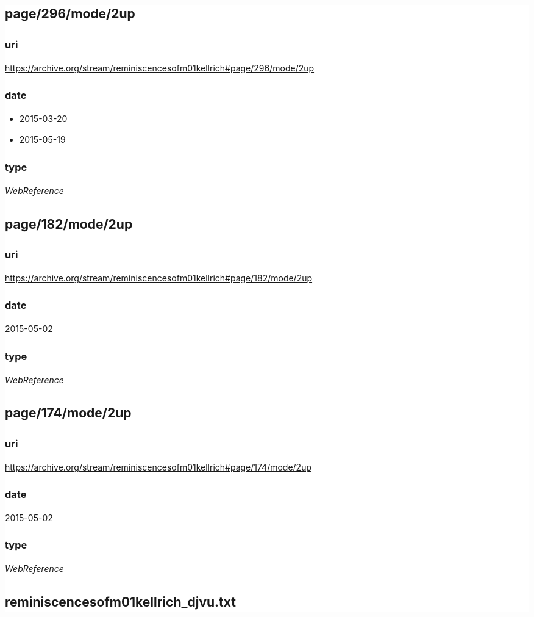 ## page/296/mode/2up

### uri


https://archive.org/stream/reminiscencesofm01kellrich#page/296/mode/2up

### date

 - 2015-03-20

 - 2015-05-19

### type


*WebReference*

## page/182/mode/2up

### uri


https://archive.org/stream/reminiscencesofm01kellrich#page/182/mode/2up

### date


2015-05-02

### type


*WebReference*

## page/174/mode/2up

### uri


https://archive.org/stream/reminiscencesofm01kellrich#page/174/mode/2up

### date


2015-05-02

### type


*WebReference*

## reminiscencesofm01kellrich_djvu.txt
